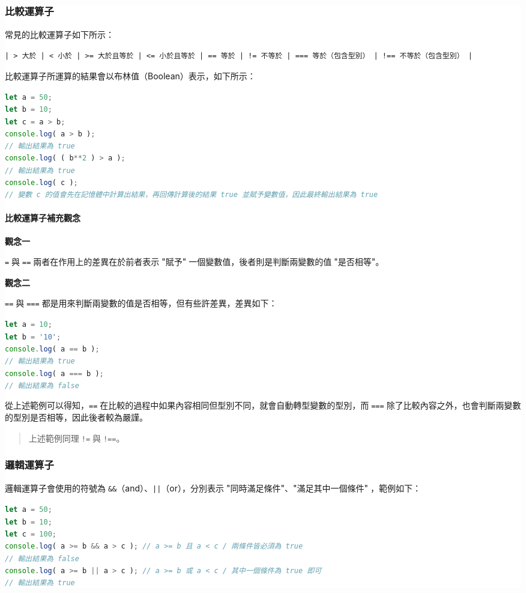 ### 比較運算子

常見的比較運算子如下所示：

```tex
| > 大於 | < 小於 | >= 大於且等於 | <= 小於且等於 | == 等於 | != 不等於 | === 等於（包含型別） | !== 不等於（包含型別） |
```

比較運算子所運算的結果會以布林值（Boolean）表示，如下所示：

```js
let a = 50;
let b = 10;
let c = a > b;
console.log( a > b );
// 輸出結果為 true
console.log( ( b**2 ) > a );
// 輸出結果為 true
console.log( c );
// 變數 c 的值會先在記憶體中計算出結果，再回傳計算後的結果 true 並賦予變數值，因此最終輸出結果為 true
```

#### 比較運算子補充觀念

**觀念一**

`=` 與 `==` 兩者在作用上的差異在於前者表示 "賦予" 一個變數值，後者則是判斷兩變數的值 "是否相等"。

**觀念二**

`==` 與 `===` 都是用來判斷兩變數的值是否相等，但有些許差異，差異如下：

```js
let a = 10;
let b = '10';
console.log( a == b );
// 輸出結果為 true
console.log( a === b );
// 輸出結果為 false
```

從上述範例可以得知，`==` 在比較的過程中如果內容相同但型別不同，就會自動轉型變數的型別，而 `===` 除了比較內容之外，也會判斷兩變數的型別是否相等，因此後者較為嚴謹。

> 上述範例同理 `!=` 與 `!==`。

### 邏輯運算子

邏輯運算子會使用的符號為 `&&`（and）、`||`（or），分別表示 "同時滿足條件"、"滿足其中一個條件" ，範例如下：

```js
let a = 50;
let b = 10;
let c = 100;
console.log( a >= b && a > c ); // a >= b 且 a < c / 兩條件皆必須為 true
// 輸出結果為 false
console.log( a >= b || a > c ); // a >= b 或 a < c / 其中一個條件為 true 即可
// 輸出結果為 true
```

